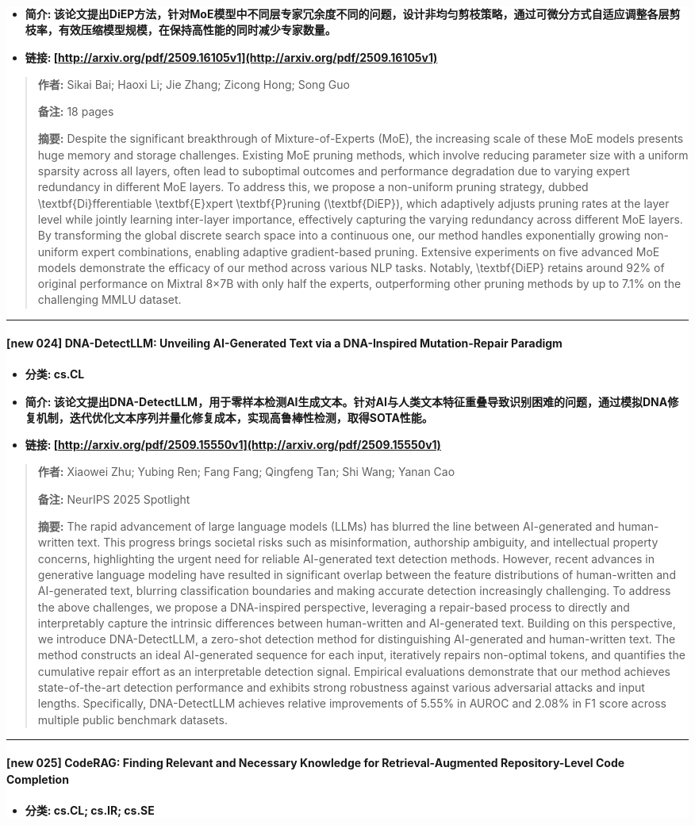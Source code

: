 - **简介: 该论文提出DiEP方法，针对MoE模型中不同层专家冗余度不同的问题，设计非均匀剪枝策略，通过可微分方式自适应调整各层剪枝率，有效压缩模型规模，在保持高性能的同时减少专家数量。**

- **链接: [http://arxiv.org/pdf/2509.16105v1](http://arxiv.org/pdf/2509.16105v1)**

> **作者:** Sikai Bai; Haoxi Li; Jie Zhang; Zicong Hong; Song Guo
>
> **备注:** 18 pages
>
> **摘要:** Despite the significant breakthrough of Mixture-of-Experts (MoE), the increasing scale of these MoE models presents huge memory and storage challenges. Existing MoE pruning methods, which involve reducing parameter size with a uniform sparsity across all layers, often lead to suboptimal outcomes and performance degradation due to varying expert redundancy in different MoE layers. To address this, we propose a non-uniform pruning strategy, dubbed \textbf{Di}fferentiable \textbf{E}xpert \textbf{P}runing (\textbf{DiEP}), which adaptively adjusts pruning rates at the layer level while jointly learning inter-layer importance, effectively capturing the varying redundancy across different MoE layers. By transforming the global discrete search space into a continuous one, our method handles exponentially growing non-uniform expert combinations, enabling adaptive gradient-based pruning. Extensive experiments on five advanced MoE models demonstrate the efficacy of our method across various NLP tasks. Notably, \textbf{DiEP} retains around 92\% of original performance on Mixtral 8$\times$7B with only half the experts, outperforming other pruning methods by up to 7.1\% on the challenging MMLU dataset.
>
---
#### [new 024] DNA-DetectLLM: Unveiling AI-Generated Text via a DNA-Inspired Mutation-Repair Paradigm
- **分类: cs.CL**

- **简介: 该论文提出DNA-DetectLLM，用于零样本检测AI生成文本。针对AI与人类文本特征重叠导致识别困难的问题，通过模拟DNA修复机制，迭代优化文本序列并量化修复成本，实现高鲁棒性检测，取得SOTA性能。**

- **链接: [http://arxiv.org/pdf/2509.15550v1](http://arxiv.org/pdf/2509.15550v1)**

> **作者:** Xiaowei Zhu; Yubing Ren; Fang Fang; Qingfeng Tan; Shi Wang; Yanan Cao
>
> **备注:** NeurIPS 2025 Spotlight
>
> **摘要:** The rapid advancement of large language models (LLMs) has blurred the line between AI-generated and human-written text. This progress brings societal risks such as misinformation, authorship ambiguity, and intellectual property concerns, highlighting the urgent need for reliable AI-generated text detection methods. However, recent advances in generative language modeling have resulted in significant overlap between the feature distributions of human-written and AI-generated text, blurring classification boundaries and making accurate detection increasingly challenging. To address the above challenges, we propose a DNA-inspired perspective, leveraging a repair-based process to directly and interpretably capture the intrinsic differences between human-written and AI-generated text. Building on this perspective, we introduce DNA-DetectLLM, a zero-shot detection method for distinguishing AI-generated and human-written text. The method constructs an ideal AI-generated sequence for each input, iteratively repairs non-optimal tokens, and quantifies the cumulative repair effort as an interpretable detection signal. Empirical evaluations demonstrate that our method achieves state-of-the-art detection performance and exhibits strong robustness against various adversarial attacks and input lengths. Specifically, DNA-DetectLLM achieves relative improvements of 5.55% in AUROC and 2.08% in F1 score across multiple public benchmark datasets.
>
---
#### [new 025] CodeRAG: Finding Relevant and Necessary Knowledge for Retrieval-Augmented Repository-Level Code Completion
- **分类: cs.CL; cs.IR; cs.SE**
